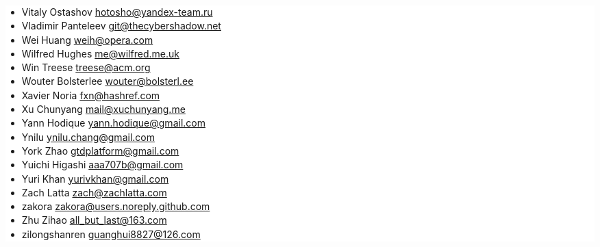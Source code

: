 - Vitaly Ostashov <hotosho@yandex-team.ru>
- Vladimir Panteleev <git@thecybershadow.net>
- Wei Huang <weih@opera.com>
- Wilfred Hughes <me@wilfred.me.uk>
- Win Treese <treese@acm.org>
- Wouter Bolsterlee <wouter@bolsterl.ee>
- Xavier Noria <fxn@hashref.com>
- Xu Chunyang <mail@xuchunyang.me>
- Yann Hodique <yann.hodique@gmail.com>
- Ynilu <ynilu.chang@gmail.com>
- York Zhao <gtdplatform@gmail.com>
- Yuichi Higashi <aaa707b@gmail.com>
- Yuri Khan <yurivkhan@gmail.com>
- Zach Latta <zach@zachlatta.com>
- zakora <zakora@users.noreply.github.com>
- Zhu Zihao <all_but_last@163.com>
- zilongshanren <guanghui8827@126.com>
